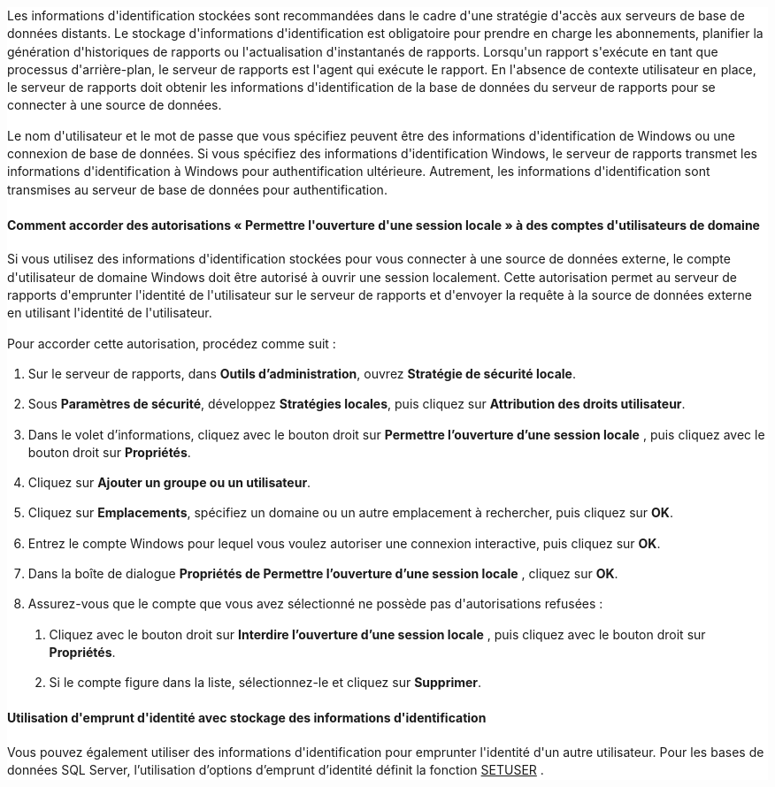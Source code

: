  Les informations d'identification stockées sont recommandées dans le cadre d'une stratégie d'accès aux serveurs de base de données distants. Le stockage d'informations d'identification est obligatoire pour prendre en charge les abonnements, planifier la génération d'historiques de rapports ou l'actualisation d'instantanés de rapports. Lorsqu'un rapport s'exécute en tant que processus d'arrière-plan, le serveur de rapports est l'agent qui exécute le rapport. En l'absence de contexte utilisateur en place, le serveur de rapports doit obtenir les informations d'identification de la base de données du serveur de rapports pour se connecter à une source de données.  
  
 Le nom d'utilisateur et le mot de passe que vous spécifiez peuvent être des informations d'identification de Windows ou une connexion de base de données. Si vous spécifiez des informations d'identification Windows, le serveur de rapports transmet les informations d'identification à Windows pour authentification ultérieure. Autrement, les informations d'identification sont transmises au serveur de base de données pour authentification.  
  
#### <a name="how-to-grant-allow-log-on-locally-permissions-to-domain-user-accounts"></a>Comment accorder des autorisations « Permettre l'ouverture d'une session locale » à des comptes d'utilisateurs de domaine  
 Si vous utilisez des informations d'identification stockées pour vous connecter à une source de données externe, le compte d'utilisateur de domaine Windows doit être autorisé à ouvrir une session localement. Cette autorisation permet au serveur de rapports d'emprunter l'identité de l'utilisateur sur le serveur de rapports et d'envoyer la requête à la source de données externe en utilisant l'identité de l'utilisateur.  
  
 Pour accorder cette autorisation, procédez comme suit :  
  
1.  Sur le serveur de rapports, dans **Outils d’administration**, ouvrez **Stratégie de sécurité locale**.  
  
2.  Sous **Paramètres de sécurité**, développez **Stratégies locales**, puis cliquez sur **Attribution des droits utilisateur**.  
  
3.  Dans le volet d’informations, cliquez avec le bouton droit sur **Permettre l’ouverture d’une session locale** , puis cliquez avec le bouton droit sur **Propriétés**.  
  
4.  Cliquez sur **Ajouter un groupe ou un utilisateur**.  
  
5.  Cliquez sur **Emplacements**, spécifiez un domaine ou un autre emplacement à rechercher, puis cliquez sur **OK**.  
  
6.  Entrez le compte Windows pour lequel vous voulez autoriser une connexion interactive, puis cliquez sur **OK**.  
  
7.  Dans la boîte de dialogue **Propriétés de Permettre l’ouverture d’une session locale** , cliquez sur **OK**.  
  
8.  Assurez-vous que le compte que vous avez sélectionné ne possède pas d'autorisations refusées :  
  
    1.  Cliquez avec le bouton droit sur **Interdire l’ouverture d’une session locale** , puis cliquez avec le bouton droit sur **Propriétés**.  
  
    2.  Si le compte figure dans la liste, sélectionnez-le et cliquez sur **Supprimer**.  
  
#### <a name="using-impersonation-with-stored-credentials"></a>Utilisation d'emprunt d'identité avec stockage des informations d'identification  
 Vous pouvez également utiliser des informations d'identification pour emprunter l'identité d'un autre utilisateur. Pour les bases de données SQL Server, l’utilisation d’options d’emprunt d’identité définit la fonction [SETUSER](../../t-sql/statements/setuser-transact-sql.md) .  
  